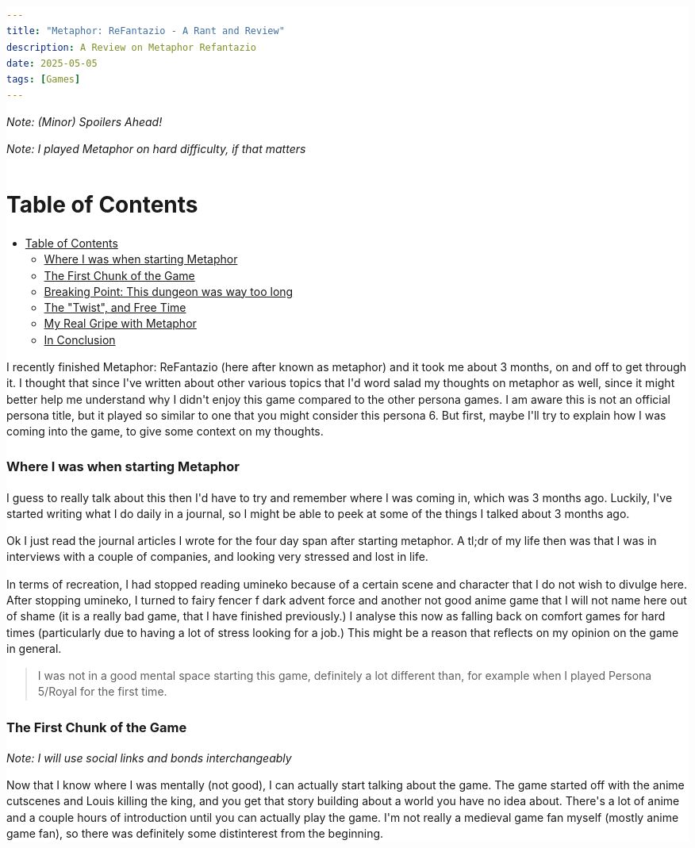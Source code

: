 ```yaml
---
title: "Metaphor: ReFantazio - A Rant and Review" 
description: A Review on Metaphor Refantazio
date: 2025-05-05
tags: [Games]
---
```


_Note: (Minor) Spoilers Ahead!_

_Note: I played Metaphor on hard difficulty, if that matters_
# Table of Contents
- [Table of Contents](#table-of-contents)
    - [Where I was when starting Metaphor](#where-i-was-when-starting-metaphor)
    - [The First Chunk of the Game](#the-first-chunk-of-the-game)
    - [Breaking Point: This dungeon was way too long](#breaking-point-this-dungeon-was-way-too-long)
    - [The "Twist", and Free Time](#the-twist-and-free-time)
    - [My Real Gripe with Metaphor](#my-real-gripe-with-metaphor)
    - [In Conclusion](#in-conclusion)


I recently finished Metaphor: ReFantazio (here after known as metaphor) and it took me about 3 months, on and off to get through it. I thought that since I've written about other various topics that I'd word salad my thoughts on metaphor as well, since it might better help me understand why I didn't enjoy this game compared to the other persona games. I am aware this is not an official persona title, but it played so similar to one that you might consider this persona 6. But first, maybe I'll try to explain how I was coming into the game, to give some context on my thoughts.

### Where I was when starting Metaphor<a name="start"/>
I guess to really talk about this then I'd have to try and remember where I was coming in, which was 3 months ago. Luckily, I've started writing what I do daily in a journal, so I might be able to peek at some of the things I talked about 3 months ago.

Ok I just read the journal articles I wrote for the four day span after starting metaphor. A tl;dr of my life then was that I was in interviews with a couple of companies, and looking very stressed and lost in life. 

In terms of recreation, I had stopped reading umineko because of a certain scene and character that I do not wish to divulge here. After stopping umineko, I turned to fairy fencer f dark advent force and another not good anime game that I will not name here out of shame (it is a really bad game, that I have finished previously.) I analyse this now as falling back on comfort games for hard times (particularly due to having a lot of stress looking for a job.) This might be a reason that reflects on my opinion on the game in general.

> I was not in a good mental space starting this game, definitely a lot different than, for example when I played Persona 5/Royal for the first time.

### The First Chunk of the Game<a name="first"/>
_Note: I will use social links and bonds interchangeably_

Now that I know where I was mentally (not good), I can actually start talking about the game. The game started off with the anime cutscenes and Louis killing the king, and you get that story building about a world you have no idea about. There's a lot of anime and a couple hours of introduction until you can actually play the game. I'm not really a medieval game fan myself (mostly anime game fan), so there was definitely some distinterest from the beginning.

